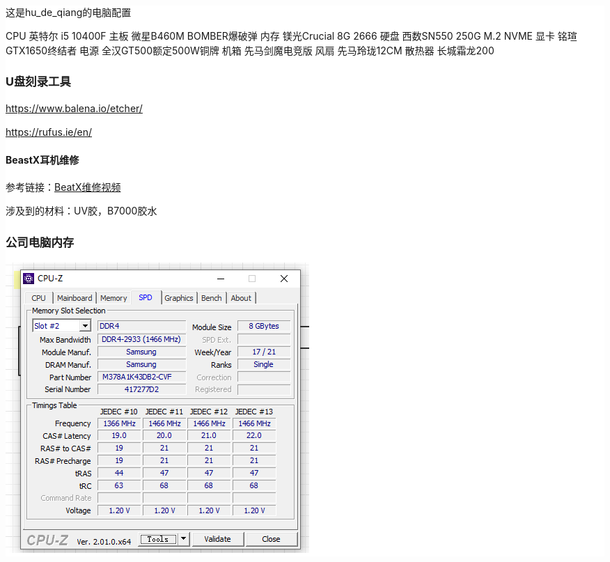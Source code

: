 这是hu_de_qiang的电脑配置

CPU 英特尔 i5 10400F
主板 微星B460M BOMBER爆破弹
内存 镁光Crucial 8G 2666
硬盘 西数SN550 250G M.2 NVME
显卡 铭瑄GTX1650终结者
电源 全汉GT500额定500W铜牌
机箱 先马剑魔电竞版
风扇 先马玲珑12CM
散热器 长城霜龙200

### U盘刻录工具

https://www.balena.io/etcher/

https://rufus.ie/en/



#### BeastX耳机维修

参考链接：[BeatX维修视频](https://www.bilibili.com/video/BV1mb4y1d7vU?share_source=copy_web)

涉及到的材料：UV胶，B7000胶水

### 公司电脑内存

![image-20220510105425452](/images/posts/image-20220510105425452.png)
